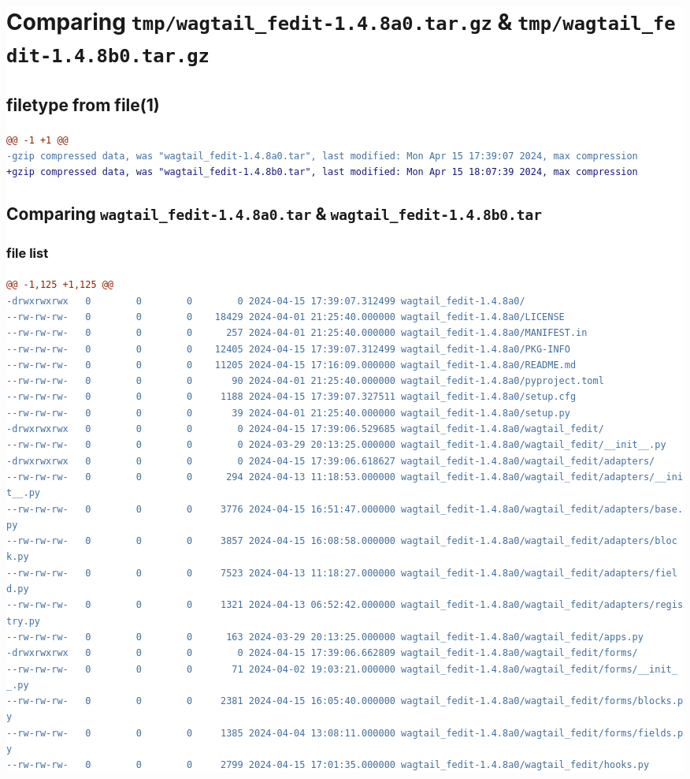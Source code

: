 # Comparing `tmp/wagtail_fedit-1.4.8a0.tar.gz` & `tmp/wagtail_fedit-1.4.8b0.tar.gz`

## filetype from file(1)

```diff
@@ -1 +1 @@
-gzip compressed data, was "wagtail_fedit-1.4.8a0.tar", last modified: Mon Apr 15 17:39:07 2024, max compression
+gzip compressed data, was "wagtail_fedit-1.4.8b0.tar", last modified: Mon Apr 15 18:07:39 2024, max compression
```

## Comparing `wagtail_fedit-1.4.8a0.tar` & `wagtail_fedit-1.4.8b0.tar`

### file list

```diff
@@ -1,125 +1,125 @@
-drwxrwxrwx   0        0        0        0 2024-04-15 17:39:07.312499 wagtail_fedit-1.4.8a0/
--rw-rw-rw-   0        0        0    18429 2024-04-01 21:25:40.000000 wagtail_fedit-1.4.8a0/LICENSE
--rw-rw-rw-   0        0        0      257 2024-04-01 21:25:40.000000 wagtail_fedit-1.4.8a0/MANIFEST.in
--rw-rw-rw-   0        0        0    12405 2024-04-15 17:39:07.312499 wagtail_fedit-1.4.8a0/PKG-INFO
--rw-rw-rw-   0        0        0    11205 2024-04-15 17:16:09.000000 wagtail_fedit-1.4.8a0/README.md
--rw-rw-rw-   0        0        0       90 2024-04-01 21:25:40.000000 wagtail_fedit-1.4.8a0/pyproject.toml
--rw-rw-rw-   0        0        0     1188 2024-04-15 17:39:07.327511 wagtail_fedit-1.4.8a0/setup.cfg
--rw-rw-rw-   0        0        0       39 2024-04-01 21:25:40.000000 wagtail_fedit-1.4.8a0/setup.py
-drwxrwxrwx   0        0        0        0 2024-04-15 17:39:06.529685 wagtail_fedit-1.4.8a0/wagtail_fedit/
--rw-rw-rw-   0        0        0        0 2024-03-29 20:13:25.000000 wagtail_fedit-1.4.8a0/wagtail_fedit/__init__.py
-drwxrwxrwx   0        0        0        0 2024-04-15 17:39:06.618627 wagtail_fedit-1.4.8a0/wagtail_fedit/adapters/
--rw-rw-rw-   0        0        0      294 2024-04-13 11:18:53.000000 wagtail_fedit-1.4.8a0/wagtail_fedit/adapters/__init__.py
--rw-rw-rw-   0        0        0     3776 2024-04-15 16:51:47.000000 wagtail_fedit-1.4.8a0/wagtail_fedit/adapters/base.py
--rw-rw-rw-   0        0        0     3857 2024-04-15 16:08:58.000000 wagtail_fedit-1.4.8a0/wagtail_fedit/adapters/block.py
--rw-rw-rw-   0        0        0     7523 2024-04-13 11:18:27.000000 wagtail_fedit-1.4.8a0/wagtail_fedit/adapters/field.py
--rw-rw-rw-   0        0        0     1321 2024-04-13 06:52:42.000000 wagtail_fedit-1.4.8a0/wagtail_fedit/adapters/registry.py
--rw-rw-rw-   0        0        0      163 2024-03-29 20:13:25.000000 wagtail_fedit-1.4.8a0/wagtail_fedit/apps.py
-drwxrwxrwx   0        0        0        0 2024-04-15 17:39:06.662809 wagtail_fedit-1.4.8a0/wagtail_fedit/forms/
--rw-rw-rw-   0        0        0       71 2024-04-02 19:03:21.000000 wagtail_fedit-1.4.8a0/wagtail_fedit/forms/__init__.py
--rw-rw-rw-   0        0        0     2381 2024-04-15 16:05:40.000000 wagtail_fedit-1.4.8a0/wagtail_fedit/forms/blocks.py
--rw-rw-rw-   0        0        0     1385 2024-04-04 13:08:11.000000 wagtail_fedit-1.4.8a0/wagtail_fedit/forms/fields.py
--rw-rw-rw-   0        0        0     2799 2024-04-15 17:01:35.000000 wagtail_fedit-1.4.8a0/wagtail_fedit/hooks.py
```